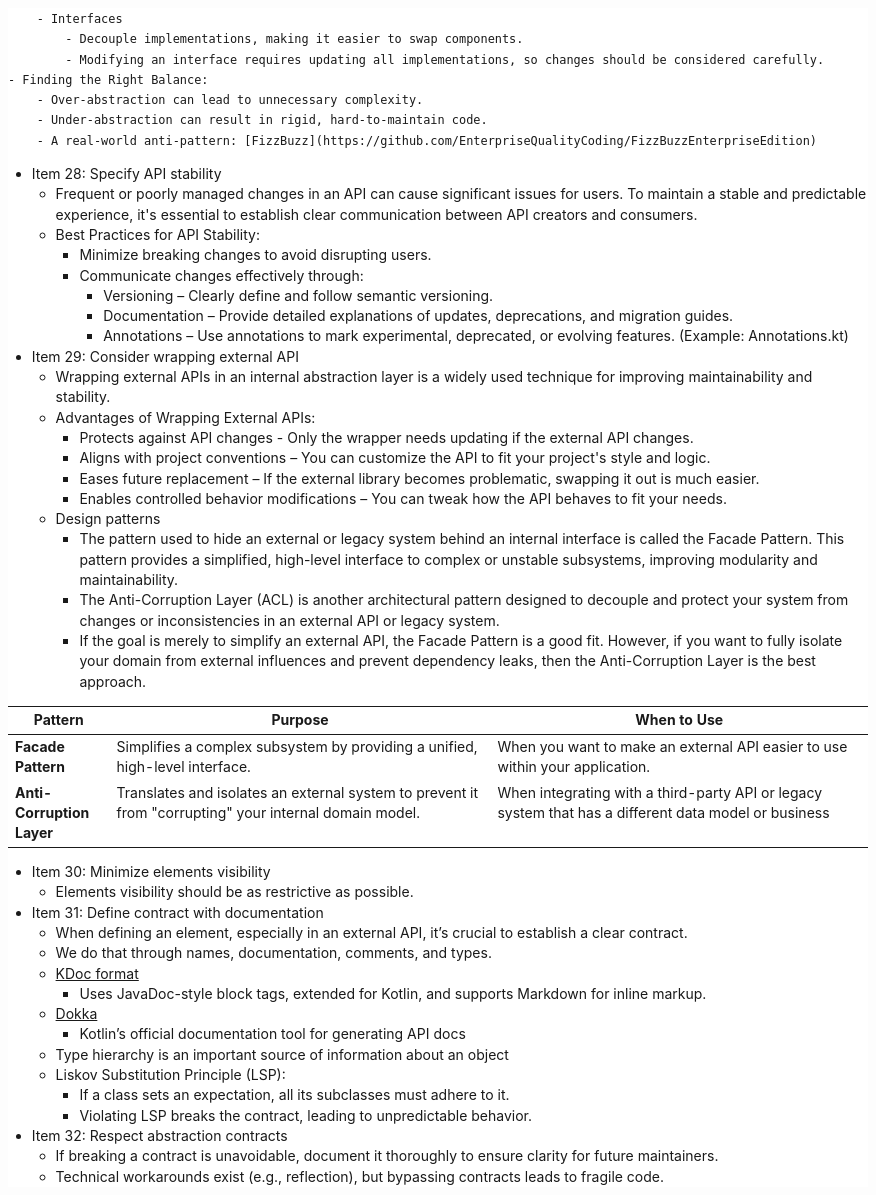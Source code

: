         - Interfaces
            - Decouple implementations, making it easier to swap components.
            - Modifying an interface requires updating all implementations, so changes should be considered carefully.
    - Finding the Right Balance:
        - Over-abstraction can lead to unnecessary complexity.
        - Under-abstraction can result in rigid, hard-to-maintain code.
        - A real-world anti-pattern: [FizzBuzz](https://github.com/EnterpriseQualityCoding/FizzBuzzEnterpriseEdition)
- Item 28: Specify API stability
    - Frequent or poorly managed changes in an API can cause significant issues for users. To maintain a stable and predictable experience, it's essential to establish clear communication between API creators and consumers.
    - Best Practices for API Stability:
        - Minimize breaking changes to avoid disrupting users.
        - Communicate changes effectively through:
            - Versioning – Clearly define and follow semantic versioning.
            - Documentation – Provide detailed explanations of updates, deprecations, and migration guides.
            - Annotations – Use annotations to mark experimental, deprecated, or evolving features. (Example: Annotations.kt)
- Item 29: Consider wrapping external API
    - Wrapping external APIs in an internal abstraction layer is a widely used technique for improving maintainability and stability.
    - Advantages of Wrapping External APIs:
        - Protects against API changes - Only the wrapper needs updating if the external API changes.
        - Aligns with project conventions – You can customize the API to fit your project's style and logic.
        - Eases future replacement – If the external library becomes problematic, swapping it out is much easier.
        - Enables controlled behavior modifications – You can tweak how the API behaves to fit your needs.
    - Design patterns
        - The pattern used to hide an external or legacy system behind an internal interface is called the Facade Pattern. This pattern provides a simplified, high-level interface to complex or unstable subsystems, improving modularity and maintainability.
        - The Anti-Corruption Layer (ACL) is another architectural pattern designed to decouple and protect your system from changes or inconsistencies in an external API or legacy system.
        - If the goal is merely to simplify an external API, the Facade Pattern is a good fit. However, if you want to fully isolate your domain from external influences and prevent dependency leaks, then the Anti-Corruption Layer is the best approach.

| Pattern                     | Purpose                                                                 | When to Use |
|-----------------------------|-------------------------------------------------------------------------|-------------|
| **Facade Pattern**          | Simplifies a complex subsystem by providing a unified, high-level interface. | When you want to make an external API easier to use within your application. |
| **Anti-Corruption Layer**   | Translates and isolates an external system to prevent it from "corrupting" your internal domain model. | When integrating with a third-party API or legacy system that has a different data model or business

- Item 30: Minimize elements visibility
    - Elements visibility should be as restrictive as possible.
- Item 31: Define contract with documentation
    - When defining an element, especially in an external API, it’s crucial to establish a clear contract.
    - We do that through names, documentation, comments, and types.
    - [KDoc format](https://kotlinlang.org/docs/reference/kotlin-doc.html)
        - Uses JavaDoc-style block tags, extended for Kotlin, and supports Markdown for inline markup.
    - [Dokka](https://github.com/Kotlin/dokka)
        - Kotlin’s official documentation tool for generating API docs
    - Type hierarchy is an important source of information about an object
    - Liskov Substitution Principle (LSP):
        - If a class sets an expectation, all its subclasses must adhere to it.
        - Violating LSP breaks the contract, leading to unpredictable behavior.
- Item 32: Respect abstraction contracts
    - If breaking a contract is unavoidable, document it thoroughly to ensure clarity for future maintainers.
    - Technical workarounds exist (e.g., reflection), but bypassing contracts leads to fragile code.
